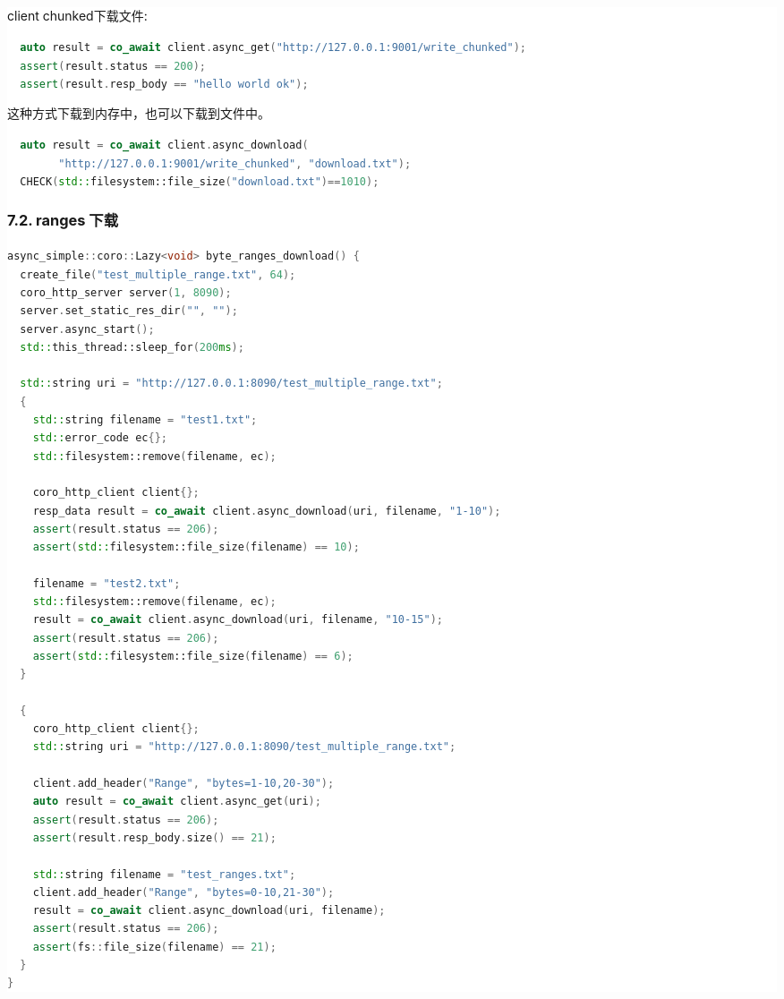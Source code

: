 client chunked下载文件:
```c++
  auto result = co_await client.async_get("http://127.0.0.1:9001/write_chunked");
  assert(result.status == 200);
  assert(result.resp_body == "hello world ok");
```
这种方式下载到内存中，也可以下载到文件中。
```c++
  auto result = co_await client.async_download(
        "http://127.0.0.1:9001/write_chunked", "download.txt");
  CHECK(std::filesystem::file_size("download.txt")==1010);
```

###  7.2. <a name='ranges'></a>ranges 下载
```c++
async_simple::coro::Lazy<void> byte_ranges_download() {
  create_file("test_multiple_range.txt", 64);
  coro_http_server server(1, 8090);
  server.set_static_res_dir("", "");
  server.async_start();
  std::this_thread::sleep_for(200ms);

  std::string uri = "http://127.0.0.1:8090/test_multiple_range.txt";
  {
    std::string filename = "test1.txt";
    std::error_code ec{};
    std::filesystem::remove(filename, ec);

    coro_http_client client{};
    resp_data result = co_await client.async_download(uri, filename, "1-10");
    assert(result.status == 206);
    assert(std::filesystem::file_size(filename) == 10);

    filename = "test2.txt";
    std::filesystem::remove(filename, ec);
    result = co_await client.async_download(uri, filename, "10-15");
    assert(result.status == 206);
    assert(std::filesystem::file_size(filename) == 6);
  }

  {
    coro_http_client client{};
    std::string uri = "http://127.0.0.1:8090/test_multiple_range.txt";

    client.add_header("Range", "bytes=1-10,20-30");
    auto result = co_await client.async_get(uri);
    assert(result.status == 206);
    assert(result.resp_body.size() == 21);

    std::string filename = "test_ranges.txt";
    client.add_header("Range", "bytes=0-10,21-30");
    result = co_await client.async_download(uri, filename);
    assert(result.status == 206);
    assert(fs::file_size(filename) == 21);
  }
}
```
